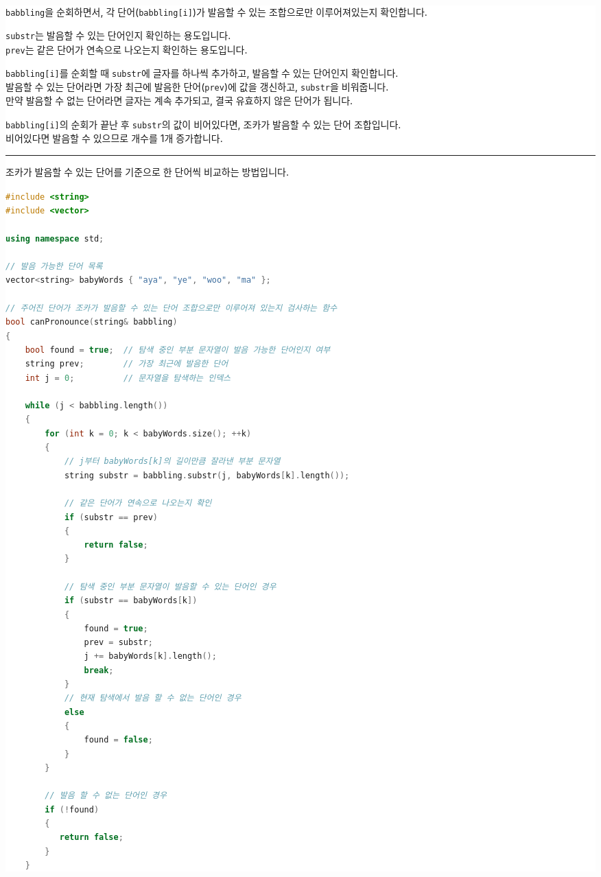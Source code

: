 `babbling`을 순회하면서, 각 단어(`babbling[i]`)가 발음할 수 있는 조합으로만 이루어져있는지 확인합니다.

`substr`는 발음할 수 있는 단어인지 확인하는 용도입니다.  
`prev`는 같은 단어가 연속으로 나오는지 확인하는 용도입니다.

`babbling[i]`를 순회할 때 `substr`에 글자를 하나씩 추가하고, 발음할 수 있는 단어인지 확인합니다.  
발음할 수 있는 단어라면 가장 최근에 발음한 단어(`prev`)에 값을 갱신하고, `substr`을 비워줍니다.  
만약 발음할 수 없는 단어라면 글자는 계속 추가되고, 결국 유효하지 않은 단어가 됩니다.

`babbling[i]`의 순회가 끝난 후 `substr`의 값이 비어있다면, 조카가 발음할 수 있는 단어 조합입니다.  
비어있다면 발음할 수 있으므로 개수를 1개 증가합니다.

---

조카가 발음할 수 있는 단어를 기준으로 한 단어씩 비교하는 방법입니다.

```cpp
#include <string>
#include <vector>

using namespace std;

// 발음 가능한 단어 목록
vector<string> babyWords { "aya", "ye", "woo", "ma" };

// 주어진 단어가 조카가 발음할 수 있는 단어 조합으로만 이루어져 있는지 검사하는 함수
bool canPronounce(string& babbling)
{
    bool found = true;  // 탐색 중인 부분 문자열이 발음 가능한 단어인지 여부
    string prev;        // 가장 최근에 발음한 단어
    int j = 0;          // 문자열을 탐색하는 인덱스
        
    while (j < babbling.length())
    {
        for (int k = 0; k < babyWords.size(); ++k)
        {
            // j부터 babyWords[k]의 길이만큼 잘라낸 부분 문자열
            string substr = babbling.substr(j, babyWords[k].length());
            
            // 같은 단어가 연속으로 나오는지 확인
            if (substr == prev)
            {
                return false;
            }
            
            // 탐색 중인 부분 문자열이 발음할 수 있는 단어인 경우
            if (substr == babyWords[k])
            {
                found = true;
                prev = substr;
                j += babyWords[k].length();
                break;
            }
            // 현재 탐색에서 발음 할 수 없는 단어인 경우
            else
            {
                found = false;
            }
        }
        
        // 발음 할 수 없는 단어인 경우
        if (!found)
        {
           return false;
        }
    }
```